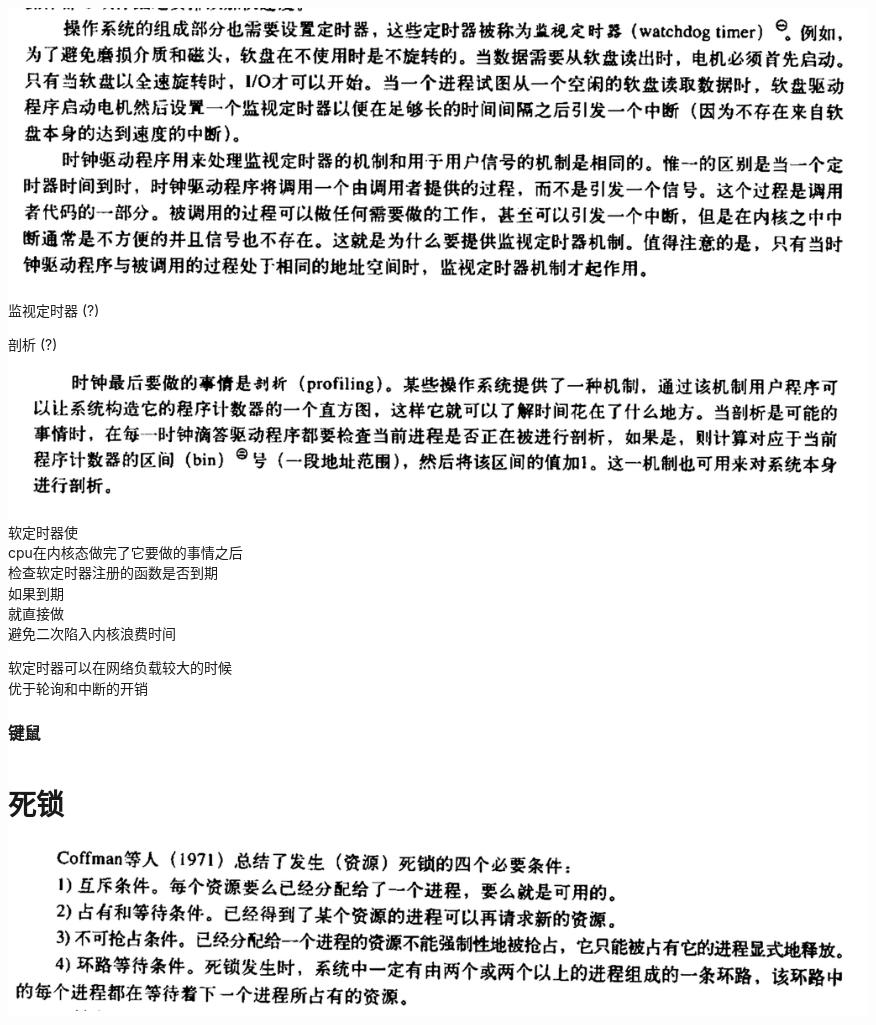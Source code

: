 ![Alt text](image-78.png)

监视定时器 (?)

剖析 (?)

![Alt text](image-79.png)

软定时器使  
cpu在内核态做完了它要做的事情之后  
检查软定时器注册的函数是否到期  
如果到期  
就直接做  
避免二次陷入内核浪费时间  

软定时器可以在网络负载较大的时候  
优于轮询和中断的开销

### 键鼠 

# 死锁

![Alt text](image-80.png)
